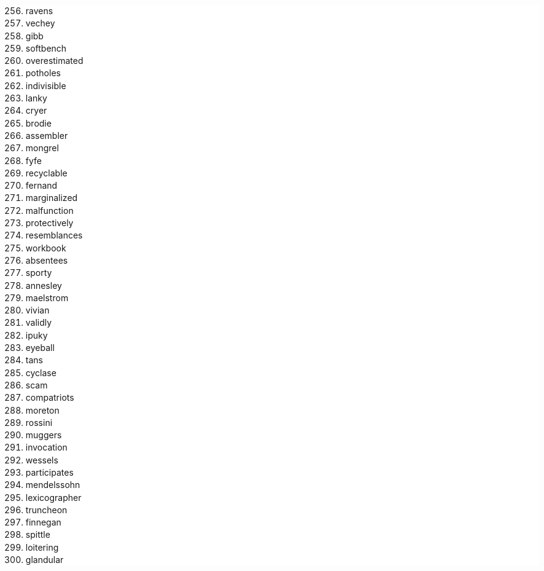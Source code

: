 256. ravens
257. vechey
258. gibb
259. softbench
260. overestimated
261. potholes
262. indivisible
263. lanky
264. cryer
265. brodie
266. assembler
267. mongrel
268. fyfe
269. recyclable
270. fernand
271. marginalized
272. malfunction
273. protectively
274. resemblances
275. workbook
276. absentees
277. sporty
278. annesley
279. maelstrom
280. vivian
281. validly
282. ipuky
283. eyeball
284. tans
285. cyclase
286. scam
287. compatriots
288. moreton
289. rossini
290. muggers
291. invocation
292. wessels
293. participates
294. mendelssohn
295. lexicographer
296. truncheon
297. finnegan
298. spittle
299. loitering
300. glandular
